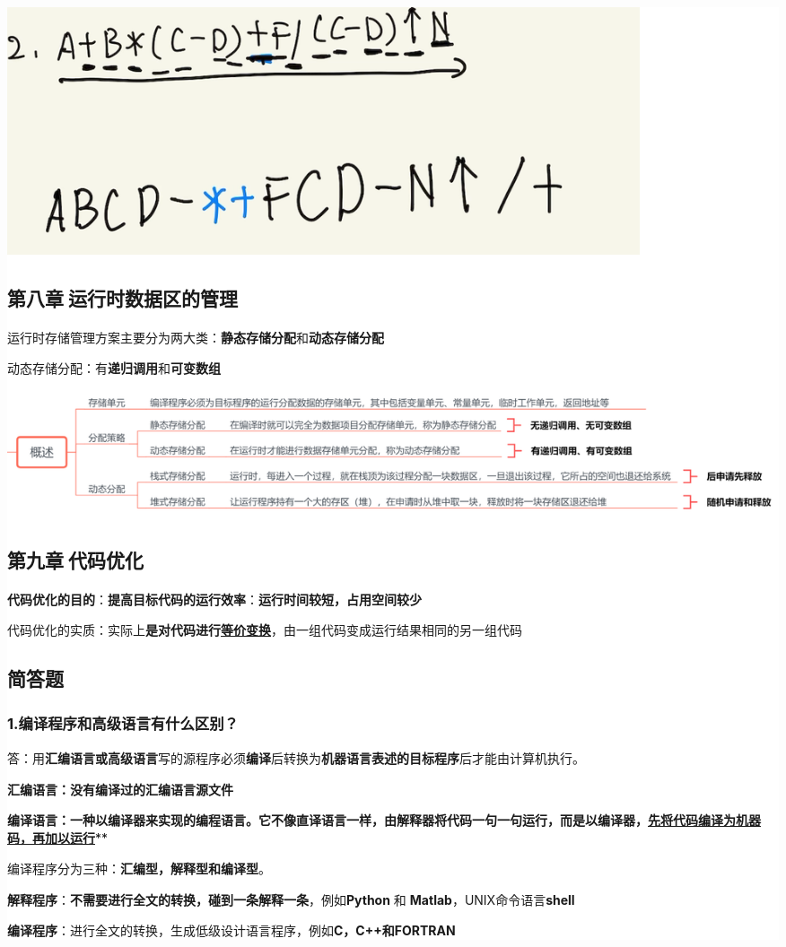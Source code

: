 ![](pic\139.png)

## 第八章 运行时数据区的管理

运行时存储管理方案主要分为两大类：**静态存储分配**和**动态存储分配**

动态存储分配：有**递归调用**和**可变数组**

![](pic\132.png)

## 第九章 代码优化

**代码优化的目的**：**提高目标代码的运行效率**：**运行时间较短，占用空间较少**

代码优化的实质：实际上**是对代码进行<u>等价变换**</u>，由一组代码变成运行结果相同的另一组代码

## 简答题

### 1.编译程序和高级语言有什么区别？

答：用**汇编语言或高级语言**写的源程序必须**编译**后转换为**机器语言表述的目标程序**后才能由计算机执行。

**汇编语言：没有编译过的汇编语言源文件**

**编译语言：一种以编译器来实现的编程语言。它不像直译语言一样，由解释器将代码一句一句运行，而是以编译器，<u>先将代码编译为机器码，再加以运行</u>****

编译程序分为三种：**汇编型，解释型和编译型**。

**解释程序**：**不需要进行全文的转换，碰到一条解释一条**，例如**Python** 和 **Matlab**，UNIX命令语言**shell**

**编译程序**：进行全文的转换，生成低级设计语言程序，例如**C，C++和FORTRAN**
